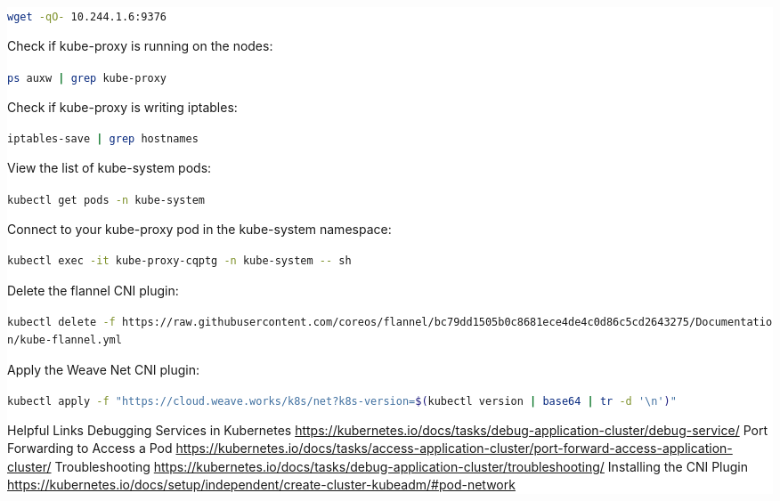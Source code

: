 ```bash
wget -qO- 10.244.1.6:9376
```
Check if kube-proxy is running on the nodes:

```bash
ps auxw | grep kube-proxy
```
Check if kube-proxy is writing iptables:

```bash
iptables-save | grep hostnames
```
View the list of kube-system pods:

```bash
kubectl get pods -n kube-system
```
Connect to your kube-proxy pod in the kube-system namespace:

```bash
kubectl exec -it kube-proxy-cqptg -n kube-system -- sh
```
Delete the flannel CNI plugin:

```bash
kubectl delete -f https://raw.githubusercontent.com/coreos/flannel/bc79dd1505b0c8681ece4de4c0d86c5cd2643275/Documentation/kube-flannel.yml
```
Apply the Weave Net CNI plugin:

```bash
kubectl apply -f "https://cloud.weave.works/k8s/net?k8s-version=$(kubectl version | base64 | tr -d '\n')"
```
Helpful Links
Debugging Services in Kubernetes https://kubernetes.io/docs/tasks/debug-application-cluster/debug-service/
Port Forwarding to Access a Pod https://kubernetes.io/docs/tasks/access-application-cluster/port-forward-access-application-cluster/
Troubleshooting https://kubernetes.io/docs/tasks/debug-application-cluster/troubleshooting/
Installing the CNI Plugin https://kubernetes.io/docs/setup/independent/create-cluster-kubeadm/#pod-network
